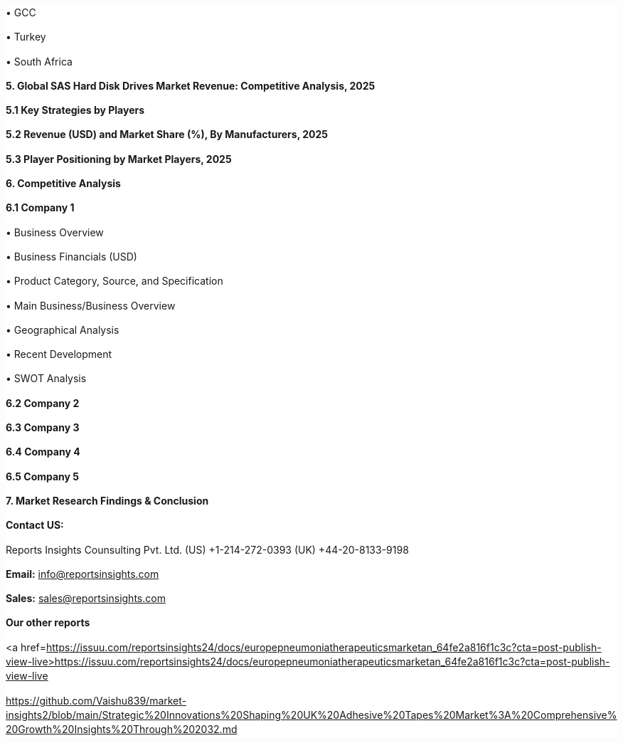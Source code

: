 • GCC

• Turkey

• South Africa

<strong>5. Global SAS Hard Disk Drives Market Revenue: Competitive Analysis, 2025</strong>

<strong>5.1 Key Strategies by Players</strong>

<strong>5.2 Revenue (USD) and Market Share (%), By Manufacturers, 2025</strong>

<strong>5.3 Player Positioning by Market Players, 2025</strong>

<strong>6. Competitive Analysis</strong>

<strong>6.1 Company 1</strong>

• Business Overview

• Business Financials (USD)

• Product Category, Source, and Specification

• Main Business/Business Overview

• Geographical Analysis

• Recent Development

• SWOT Analysis

<strong>6.2 Company 2</strong>

<strong>6.3 Company 3</strong>

<strong>6.4 Company 4</strong>

<strong>6.5 Company 5</strong>

<strong>7. Market Research Findings &amp; Conclusion</strong>

<strong>Contact US:</strong>

Reports Insights Counsulting Pvt. Ltd.
(US) +1-214-272-0393
(UK) +44-20-8133-9198
<p class=""""><b>Email:</b> <a href=mailto:info@reportsinsights.com>info@reportsinsights.com</a></p>
<p class=""""><b>Sales:</b> <a href=mailto:sales@reportsinsights.com>sales@reportsinsights.com</a></p>

<strong>Our other reports</strong>

<a href=https://issuu.com/reportsinsights24/docs/europepneumoniatherapeuticsmarketan_64fe2a816f1c3c?cta=post-publish-view-live>https://issuu.com/reportsinsights24/docs/europepneumoniatherapeuticsmarketan_64fe2a816f1c3c?cta=post-publish-view-live</a>

<a href=https://github.com/Vaishu839/market-insights2/blob/main/Strategic%20Innovations%20Shaping%20UK%20Adhesive%20Tapes%20Market%3A%20Comprehensive%20Growth%20Insights%20Through%202032.md>https://github.com/Vaishu839/market-insights2/blob/main/Strategic%20Innovations%20Shaping%20UK%20Adhesive%20Tapes%20Market%3A%20Comprehensive%20Growth%20Insights%20Through%202032.md</a>
